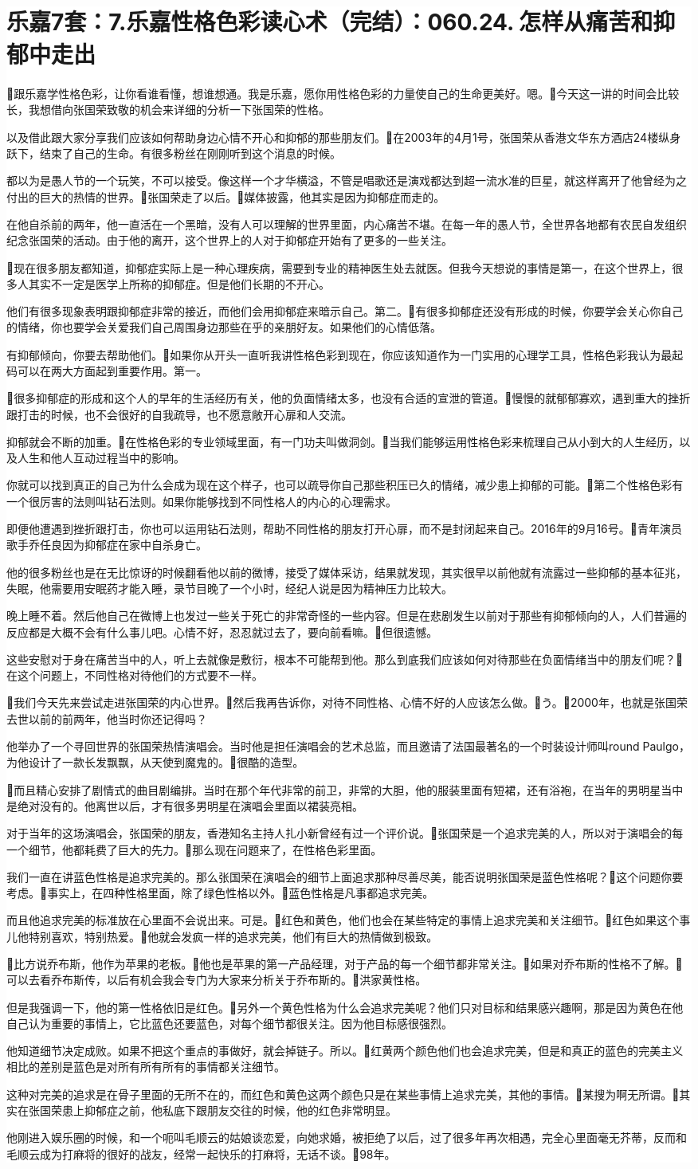 # 乐嘉7套：7.乐嘉性格色彩读心术（完结）：060.24. 怎样从痛苦和抑郁中走出

🎼跟乐嘉学性格色彩，让你看谁看懂，想谁想通。我是乐嘉，愿你用性格色彩的力量使自己的生命更美好。嗯。🎼今天这一讲的时间会比较长，我想借向张国荣致敬的机会来详细的分析一下张国荣的性格。

以及借此跟大家分享我们应该如何帮助身边心情不开心和抑郁的那些朋友们。🎼在2003年的4月1号，张国荣从香港文华东方酒店24楼纵身跃下，结束了自己的生命。有很多粉丝在刚刚听到这个消息的时候。

都以为是愚人节的一个玩笑，不可以接受。像这样一个才华横溢，不管是唱歌还是演戏都达到超一流水准的巨星，就这样离开了他曾经为之付出的巨大的热情的世界。🎼张国荣走了以后。🎼媒体披露，他其实是因为抑郁症而走的。

在他自杀前的两年，他一直活在一个黑暗，没有人可以理解的世界里面，内心痛苦不堪。在每一年的愚人节，全世界各地都有农民自发组织纪念张国荣的活动。由于他的离开，这个世界上的人对于抑郁症开始有了更多的一些关注。

🎼现在很多朋友都知道，抑郁症实际上是一种心理疾病，需要到专业的精神医生处去就医。但我今天想说的事情是第一，在这个世界上，很多人其实不一定是医学上所称的抑郁症。但是他们长期的不开心。

他们有很多现象表明跟抑郁症非常的接近，而他们会用抑郁症来暗示自己。第二。🎼有很多抑郁症还没有形成的时候，你要学会关心你自己的情绪，你也要学会关爱我们自己周围身边那些在乎的亲朋好友。如果他们的心情低落。

有抑郁倾向，你要去帮助他们。🎼如果你从开头一直听我讲性格色彩到现在，你应该知道作为一门实用的心理学工具，性格色彩我认为最起码可以在两大方面起到重要作用。第一。

🎼很多抑郁症的形成和这个人的早年的生活经历有关，他的负面情绪太多，也没有合适的宣泄的管道。🎼慢慢的就郁郁寡欢，遇到重大的挫折跟打击的时候，也不会很好的自我疏导，也不愿意敞开心扉和人交流。

抑郁就会不断的加重。🎼在性格色彩的专业领域里面，有一门功夫叫做洞剑。🎼当我们能够运用性格色彩来梳理自己从小到大的人生经历，以及人生和他人互动过程当中的影响。

你就可以找到真正的自己为什么会成为现在这个样子，也可以疏导你自己那些积压已久的情绪，减少患上抑郁的可能。🎼第二个性格色彩有一个很厉害的法则叫钻石法则。如果你能够找到不同性格人的内心的心理需求。

即便他遭遇到挫折跟打击，你也可以运用钻石法则，帮助不同性格的朋友打开心扉，而不是封闭起来自己。2016年的9月16号。🎼青年演员歌手乔任良因为抑郁症在家中自杀身亡。

他的很多粉丝也是在无比惊讶的时候翻看他以前的微博，接受了媒体采访，结果就发现，其实很早以前他就有流露过一些抑郁的基本征兆，失眠，他需要用安眠药才能入睡，录节目晚了一个小时，经纪人说是因为精神压力比较大。

晚上睡不着。然后他自己在微博上也发过一些关于死亡的非常奇怪的一些内容。但是在悲剧发生以前对于那些有抑郁倾向的人，人们普遍的反应都是大概不会有什么事儿吧。心情不好，忍忍就过去了，要向前看嘛。🎼但很遗憾。

这些安慰对于身在痛苦当中的人，听上去就像是敷衍，根本不可能帮到他。那么到底我们应该如何对待那些在负面情绪当中的朋友们呢？🎼在这个问题上，不同性格对待他们的方式要不一样。

🎼我们今天先来尝试走进张国荣的内心世界。🎼然后我再告诉你，对待不同性格、心情不好的人应该怎么做。🎼う。🎼2000年，也就是张国荣去世以前的前两年，他当时你还记得吗？

他举办了一个寻回世界的张国荣热情演唱会。当时他是担任演唱会的艺术总监，而且邀请了法国最著名的一个时装设计师叫round Paulgo，为他设计了一款长发飘飘，从天使到魔鬼的。🎼很酷的造型。

🎼而且精心安排了剧情式的曲目剧编排。当时在那个年代非常的前卫，非常的大胆，他的服装里面有短裙，还有浴袍，在当年的男明星当中是绝对没有的。他离世以后，才有很多男明星在演唱会里面以裙装亮相。

对于当年的这场演唱会，张国荣的朋友，香港知名主持人扎小新曾经有过一个评价说。🎼张国荣是一个追求完美的人，所以对于演唱会的每一个细节，他都耗费了巨大的先力。🎼那么现在问题来了，在性格色彩里面。

我们一直在讲蓝色性格是追求完美的。那么张国荣在演唱会的细节上面追求那种尽善尽美，能否说明张国荣是蓝色性格呢？🎼这个问题你要考虑。🎼事实上，在四种性格里面，除了绿色性格以外。🎼蓝色性格是凡事都追求完美。

而且他追求完美的标准放在心里面不会说出来。可是。🎼红色和黄色，他们也会在某些特定的事情上追求完美和关注细节。🎼红色如果这个事儿他特别喜欢，特别热爱。🎼他就会发疯一样的追求完美，他们有巨大的热情做到极致。

🎼比方说乔布斯，他作为苹果的老板。🎼他也是苹果的第一产品经理，对于产品的每一个细节都非常关注。🎼如果对乔布斯的性格不了解。🎼可以去看乔布斯传，以后有机会我会专门为大家来分析关于乔布斯的。🎼洪家黄性格。

但是我强调一下，他的第一性格依旧是红色。🎼另外一个黄色性格为什么会追求完美呢？他们只对目标和结果感兴趣啊，那是因为黄色在他自己认为重要的事情上，它比蓝色还要蓝色，对每个细节都很关注。因为他目标感很强烈。

他知道细节决定成败。如果不把这个重点的事做好，就会掉链子。所以。🎼红黄两个颜色他们也会追求完美，但是和真正的蓝色的完美主义相比的差别是蓝色是对所有所有所有的事情都关注细节。

这种对完美的追求是在骨子里面的无所不在的，而红色和黄色这两个颜色只是在某些事情上追求完美，其他的事情。🎼某搜为啊无所谓。🎼其实在张国荣患上抑郁症之前，他私底下跟朋友交往的时候，他的红色非常明显。

他刚进入娱乐圈的时候，和一个呃叫毛顺云的姑娘谈恋爱，向她求婚，被拒绝了以后，过了很多年再次相遇，完全心里面毫无芥蒂，反而和毛顺云成为打麻将的很好的战友，经常一起快乐的打麻将，无话不谈。🎼98年。
